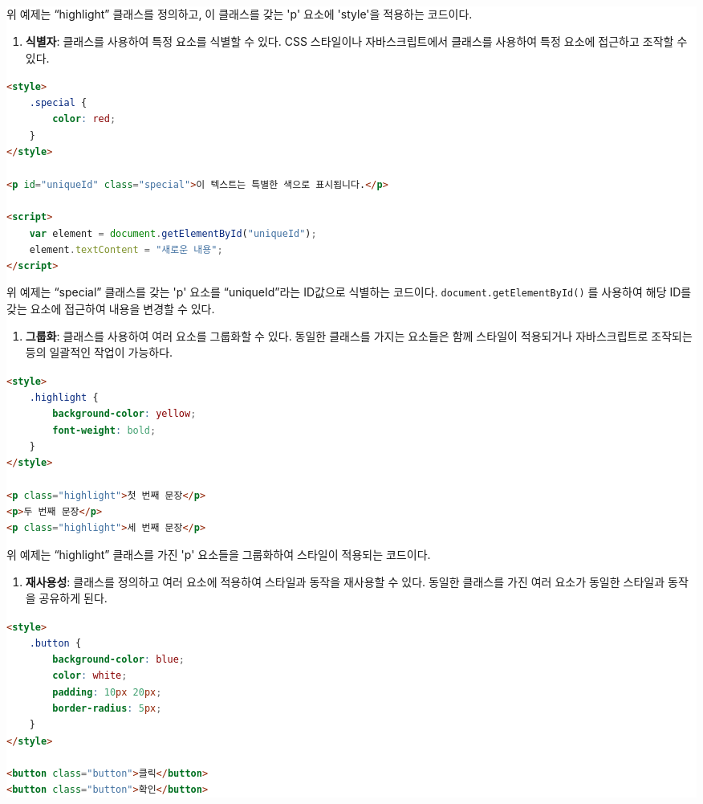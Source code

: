 위 예제는 “highlight” 클래스를 정의하고, 이 클래스를 갖는 'p' 요소에 'style'을 적용하는 코드이다. 

1. **식별자**: 클래스를 사용하여 특정 요소를 식별할 수 있다. CSS 스타일이나 자바스크립트에서 클래스를 사용하여 특정 요소에 접근하고 조작할 수 있다.

```html
<style>
    .special {
        color: red;
    }
</style>

<p id="uniqueId" class="special">이 텍스트는 특별한 색으로 표시됩니다.</p>

<script>
    var element = document.getElementById("uniqueId");
    element.textContent = "새로운 내용"; 
</script>
```

위 예제는 “special” 클래스를 갖는 'p' 요소를 “uniqueId”라는 ID값으로 식별하는 코드이다. `document.getElementById()` 를 사용하여 해당 ID를 갖는 요소에 접근하여 내용을 변경할 수 있다.

1. **그룹화**: 클래스를 사용하여 여러 요소를 그룹화할 수 있다. 동일한 클래스를 가지는 요소들은 함께 스타일이 적용되거나 자바스크립트로 조작되는 등의 일괄적인 작업이 가능하다.

```html
<style>
    .highlight {
        background-color: yellow;
        font-weight: bold;
    }
</style>

<p class="highlight">첫 번째 문장</p>
<p>두 번째 문장</p>
<p class="highlight">세 번째 문장</p>
```

위 예제는 “highlight” 클래스를 가진 'p' 요소들을 그룹화하여 스타일이 적용되는 코드이다. 

1. **재사용성**: 클래스를 정의하고 여러 요소에 적용하여 스타일과 동작을 재사용할 수 있다. 동일한 클래스를 가진 여러 요소가 동일한 스타일과 동작을 공유하게 된다.

```html
<style>
    .button {
        background-color: blue;
        color: white;
        padding: 10px 20px;
        border-radius: 5px;
    }
</style>

<button class="button">클릭</button>
<button class="button">확인</button>
```
